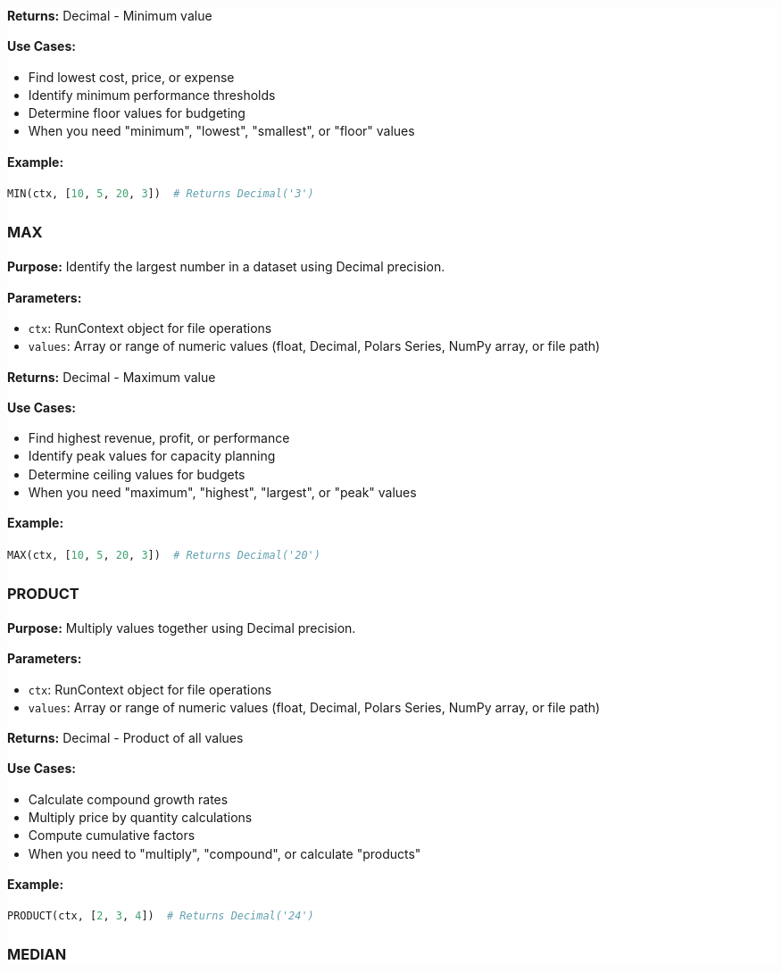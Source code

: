 **Returns:** Decimal - Minimum value

**Use Cases:**
- Find lowest cost, price, or expense
- Identify minimum performance thresholds
- Determine floor values for budgeting
- When you need "minimum", "lowest", "smallest", or "floor" values

**Example:**
```python
MIN(ctx, [10, 5, 20, 3])  # Returns Decimal('3')
```

### MAX

**Purpose:** Identify the largest number in a dataset using Decimal precision.

**Parameters:**
- `ctx`: RunContext object for file operations
- `values`: Array or range of numeric values (float, Decimal, Polars Series, NumPy array, or file path)

**Returns:** Decimal - Maximum value

**Use Cases:**
- Find highest revenue, profit, or performance
- Identify peak values for capacity planning
- Determine ceiling values for budgets
- When you need "maximum", "highest", "largest", or "peak" values

**Example:**
```python
MAX(ctx, [10, 5, 20, 3])  # Returns Decimal('20')
```

### PRODUCT

**Purpose:** Multiply values together using Decimal precision.

**Parameters:**
- `ctx`: RunContext object for file operations
- `values`: Array or range of numeric values (float, Decimal, Polars Series, NumPy array, or file path)

**Returns:** Decimal - Product of all values

**Use Cases:**
- Calculate compound growth rates
- Multiply price by quantity calculations
- Compute cumulative factors
- When you need to "multiply", "compound", or calculate "products"

**Example:**
```python
PRODUCT(ctx, [2, 3, 4])  # Returns Decimal('24')
```

### MEDIAN
